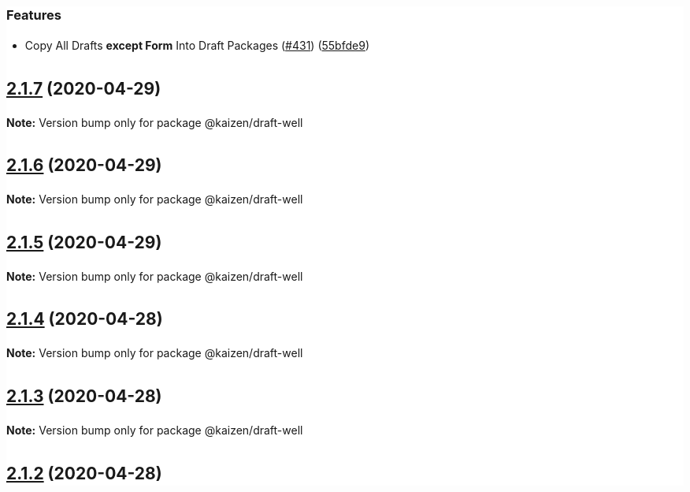 
### Features

* Copy All Drafts **except Form** Into Draft Packages ([#431](https://github.com/cultureamp/kaizen-design-system/issues/431)) ([55bfde9](https://github.com/cultureamp/kaizen-design-system/commit/55bfde98611d2c4070d26ba082e478f96ddca1fd))





## [2.1.7](https://github.com/cultureamp/kaizen-design-system/compare/@kaizen/draft-well@2.1.6...@kaizen/draft-well@2.1.7) (2020-04-29)

**Note:** Version bump only for package @kaizen/draft-well





## [2.1.6](https://github.com/cultureamp/kaizen-design-system/compare/@kaizen/draft-well@2.1.5...@kaizen/draft-well@2.1.6) (2020-04-29)

**Note:** Version bump only for package @kaizen/draft-well





## [2.1.5](https://github.com/cultureamp/kaizen-design-system/compare/@kaizen/draft-well@2.1.4...@kaizen/draft-well@2.1.5) (2020-04-29)

**Note:** Version bump only for package @kaizen/draft-well





## [2.1.4](https://github.com/cultureamp/kaizen-design-system/compare/@kaizen/draft-well@2.1.3...@kaizen/draft-well@2.1.4) (2020-04-28)

**Note:** Version bump only for package @kaizen/draft-well





## [2.1.3](https://github.com/cultureamp/kaizen-design-system/compare/@kaizen/draft-well@2.1.2...@kaizen/draft-well@2.1.3) (2020-04-28)

**Note:** Version bump only for package @kaizen/draft-well





## [2.1.2](https://github.com/cultureamp/kaizen-design-system/compare/@kaizen/draft-well@2.1.1...@kaizen/draft-well@2.1.2) (2020-04-28)
